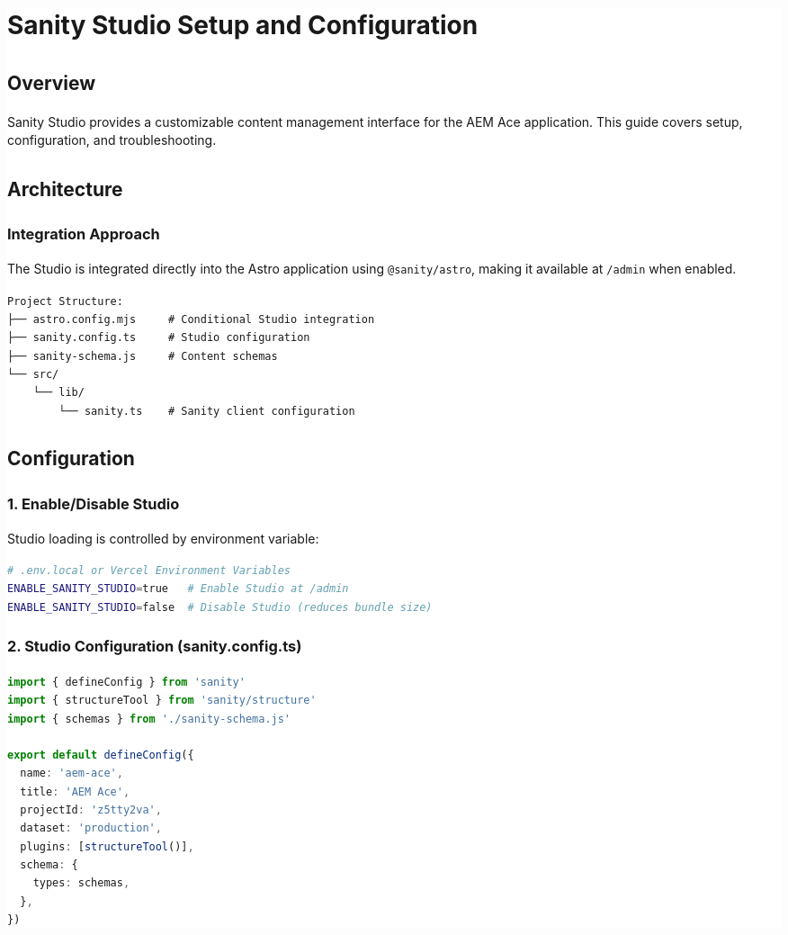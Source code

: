 # Sanity Studio Setup and Configuration

## Overview
Sanity Studio provides a customizable content management interface for the AEM Ace application. This guide covers setup, configuration, and troubleshooting.

## Architecture

### Integration Approach
The Studio is integrated directly into the Astro application using `@sanity/astro`, making it available at `/admin` when enabled.

```
Project Structure:
├── astro.config.mjs     # Conditional Studio integration
├── sanity.config.ts     # Studio configuration
├── sanity-schema.js     # Content schemas
└── src/
    └── lib/
        └── sanity.ts    # Sanity client configuration
```

## Configuration

### 1. Enable/Disable Studio

Studio loading is controlled by environment variable:

```bash
# .env.local or Vercel Environment Variables
ENABLE_SANITY_STUDIO=true   # Enable Studio at /admin
ENABLE_SANITY_STUDIO=false  # Disable Studio (reduces bundle size)
```

### 2. Studio Configuration (sanity.config.ts)

```typescript
import { defineConfig } from 'sanity'
import { structureTool } from 'sanity/structure'
import { schemas } from './sanity-schema.js'

export default defineConfig({
  name: 'aem-ace',
  title: 'AEM Ace',
  projectId: 'z5tty2va',
  dataset: 'production',
  plugins: [structureTool()],
  schema: {
    types: schemas,
  },
})
```
